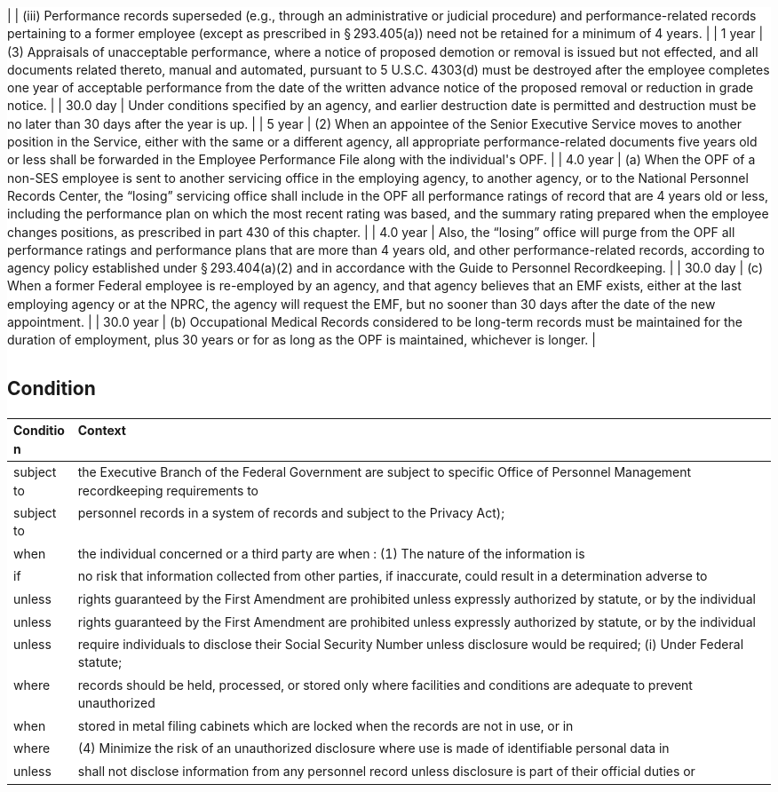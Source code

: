 |            |               (iii) Performance records superseded (e.g., through an administrative or judicial procedure) and performance-related records pertaining to a former employee (except as prescribed in &#167;&#8201;293.405(a)) need not be retained for a minimum of 4 years.                                                                                                                                                                                                                      |
| 1 year     | (3) Appraisals of unacceptable performance, where a notice of proposed demotion or removal is issued but not effected, and all documents related thereto, manual and automated, pursuant to 5 U.S.C. 4303(d) must be destroyed after the employee completes one year of acceptable performance from the date of the written advance notice of the proposed removal or reduction in grade notice.                                                                                                 |
| 30.0 day   | Under conditions specified by an agency, and earlier destruction date is permitted and destruction must be no later than 30 days after the year is up.                                                                                                                                                                                                                                                                                                                                           |
| 5 year     | (2) When an appointee of the Senior Executive Service moves to another position in the Service, either with the same or a different agency, all appropriate performance-related documents five years old or less shall be forwarded in the Employee Performance File along with the individual's OPF.                                                                                                                                                                                            |
| 4.0 year   | (a) When the OPF of a non-SES employee is sent to another servicing office in the employing agency, to another agency, or to the National Personnel Records Center, the &#8220;losing&#8221; servicing office shall include in the OPF all performance ratings of record that are 4 years old or less, including the performance plan on which the most recent rating was based, and the summary rating prepared when the employee changes positions, as prescribed in part 430 of this chapter. |
| 4.0 year   | Also, the &#8220;losing&#8221; office will purge from the OPF all performance ratings and performance plans that are more than 4 years old, and other performance-related records, according to agency policy established under &#167;&#8201;293.404(a)(2) and in accordance with the Guide to Personnel Recordkeeping.                                                                                                                                                                          |
| 30.0 day   | (c) When a former Federal employee is re-employed by an agency, and that agency believes that an EMF exists, either at the last employing agency or at the NPRC, the agency will request the EMF, but no sooner than 30 days after the date of the new appointment.                                                                                                                                                                                                                              |
| 30.0 year  | (b) Occupational Medical Records considered to be long-term records must be maintained for the duration of employment, plus 30 years or for as long as the OPF is maintained, whichever is longer.                                                                                                                                                                                                                                                                                               |


## Condition

| Condition      | Context                                                                                                                             |
|:---------------|:------------------------------------------------------------------------------------------------------------------------------------|
| subject to     | the Executive Branch of the Federal Government are subject to specific Office of Personnel Management recordkeeping requirements to |
| subject to     | personnel records in a system of records and subject to  the Privacy Act);                                                          |
| when           | the individual concerned or a third party are when : (1) The nature of the information is                                           |
| if             | no risk that information collected from other parties, if inaccurate, could result in a determination adverse to                    |
| unless         | rights guaranteed by the First Amendment are prohibited unless expressly authorized by statute, or by the individual                |
| unless         | rights guaranteed by the First Amendment are prohibited unless expressly authorized by statute, or by the individual                |
| unless         | require individuals to disclose their Social Security Number unless disclosure would be required; (i) Under Federal statute;        |
| where          | records should be held, processed, or stored only where facilities and conditions are adequate to prevent unauthorized              |
| when           | stored in metal filing cabinets which are locked when the records are not in use, or in                                             |
| where          | (4) Minimize the risk of an unauthorized disclosure where use is made of identifiable personal data in                              |
| unless         | shall not disclose information from any personnel record unless disclosure is part of their official duties or                      |